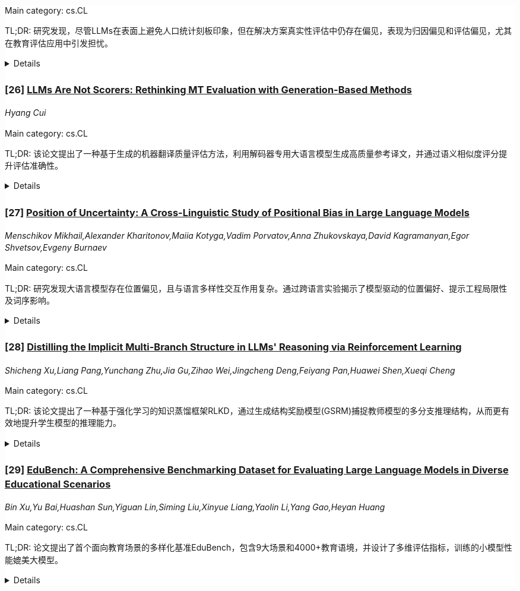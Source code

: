Main category: cs.CL

TL;DR: 研究发现，尽管LLMs在表面上避免人口统计刻板印象，但在解决方案真实性评估中仍存在偏见，表现为归因偏见和评估偏见，尤其在教育评估应用中引发担忧。


<details><summary>Details</summary></details>


### [26] [LLMs Are Not Scorers: Rethinking MT Evaluation with Generation-Based Methods](https://arxiv.org/abs/2505.16129)
*Hyang Cui*

Main category: cs.CL

TL;DR: 该论文提出了一种基于生成的机器翻译质量评估方法，利用解码器专用大语言模型生成高质量参考译文，并通过语义相似度评分提升评估准确性。


<details><summary>Details</summary></details>


### [27] [Position of Uncertainty: A Cross-Linguistic Study of Positional Bias in Large Language Models](https://arxiv.org/abs/2505.16134)
*Menschikov Mikhail,Alexander Kharitonov,Maiia Kotyga,Vadim Porvatov,Anna Zhukovskaya,David Kagramanyan,Egor Shvetsov,Evgeny Burnaev*

Main category: cs.CL

TL;DR: 研究发现大语言模型存在位置偏见，且与语言多样性交互作用复杂。通过跨语言实验揭示了模型驱动的位置偏好、提示工程局限性及词序影响。


<details><summary>Details</summary></details>


### [28] [Distilling the Implicit Multi-Branch Structure in LLMs' Reasoning via Reinforcement Learning](https://arxiv.org/abs/2505.16142)
*Shicheng Xu,Liang Pang,Yunchang Zhu,Jia Gu,Zihao Wei,Jingcheng Deng,Feiyang Pan,Huawei Shen,Xueqi Cheng*

Main category: cs.CL

TL;DR: 该论文提出了一种基于强化学习的知识蒸馏框架RLKD，通过生成结构奖励模型(GSRM)捕捉教师模型的多分支推理结构，从而更有效地提升学生模型的推理能力。


<details><summary>Details</summary></details>


### [29] [EduBench: A Comprehensive Benchmarking Dataset for Evaluating Large Language Models in Diverse Educational Scenarios](https://arxiv.org/abs/2505.16160)
*Bin Xu,Yu Bai,Huashan Sun,Yiguan Lin,Siming Liu,Xinyue Liang,Yaolin Li,Yang Gao,Heyan Huang*

Main category: cs.CL

TL;DR: 论文提出了首个面向教育场景的多样化基准EduBench，包含9大场景和4000+教育语境，并设计了多维评估指标，训练的小模型性能媲美大模型。


<details><summary>Details</summary></details>
